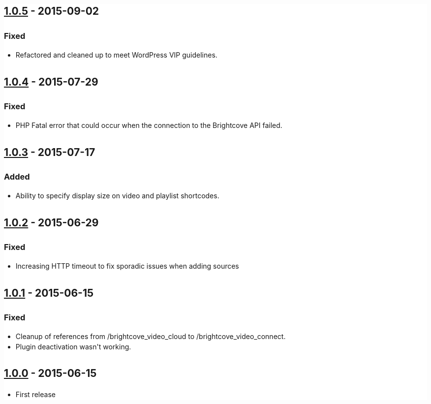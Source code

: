 ## [1.0.5] - 2015-09-02
### Fixed
- Refactored and cleaned up to meet WordPress VIP guidelines.

## [1.0.4] - 2015-07-29
### Fixed
- PHP Fatal error that could occur when the connection to the Brightcove API failed.

## [1.0.3] - 2015-07-17
### Added
- Ability to specify display size on video and playlist shortcodes.

## [1.0.2] - 2015-06-29
### Fixed
- Increasing HTTP timeout to fix sporadic issues when adding sources

## [1.0.1] - 2015-06-15
### Fixed
- Cleanup of references from /brightcove_video_cloud to /brightcove_video_connect.
- Plugin deactivation wasn't working.

## [1.0.0] - 2015-06-15
- First release

[Unreleased]: https://github.com/10up/brightcove-video-connect/compare/master...develop
[2.8.6]: https://github.com/10up/brightcove-video-connect/compare/2.8.5...2.8.6
[2.8.5]: https://github.com/10up/brightcove-video-connect/compare/2.8.4...2.8.5
[2.8.4]: https://github.com/10up/brightcove-video-connect/compare/2.8.3...2.8.4
[2.8.3]: https://github.com/10up/brightcove-video-connect/compare/2.8.2...2.8.3
[2.8.2]: https://github.com/10up/brightcove-video-connect/compare/2.8.1...2.8.2
[2.8.1]: https://github.com/10up/brightcove-video-connect/compare/2.8.0...2.8.1
[2.8.0]: https://github.com/10up/brightcove-video-connect/compare/2.7.0...2.8.0
[2.7.0]: https://github.com/10up/brightcove-video-connect/compare/2.6.1...2.7.0
[2.6.1]: https://github.com/10up/brightcove-video-connect/compare/2.6.0...2.6.1
[2.6.0]: https://github.com/10up/brightcove-video-connect/compare/2.5.2...2.6.0
[2.5.2]: https://github.com/10up/brightcove-video-connect/compare/2.5.1...2.5.2
[2.5.1]: https://github.com/10up/brightcove-video-connect/compare/2.5.0...2.5.1
[2.5.0]: https://github.com/10up/brightcove-video-connect/compare/2.4.0...2.5.0
[2.4.0]: https://github.com/10up/brightcove-video-connect/compare/2.3.1...2.4.0
[2.3.1]: https://github.com/10up/brightcove-video-connect/compare/2.3.0...2.3.1
[2.3.0]: https://github.com/10up/brightcove-video-connect/compare/2.2.1...2.3.0
[2.2.1]: https://github.com/10up/brightcove-video-connect/compare/2.2.0...2.2.1
[2.2.0]: https://github.com/10up/brightcove-video-connect/compare/2.1.4...2.2.0
[2.1.4]: https://github.com/10up/brightcove-video-connect/compare/2.1.3...2.1.4
[2.1.3]: https://github.com/10up/brightcove-video-connect/compare/2.1.2...2.1.3
[2.1.2]: https://github.com/10up/brightcove-video-connect/compare/2.1.1...2.1.2
[2.1.1]: https://github.com/10up/brightcove-video-connect/compare/2.1...2.1.1
[2.1.0]: https://github.com/10up/brightcove-video-connect/compare/2.0...2.1
[2.0.0]: https://github.com/10up/brightcove-video-connect/compare/1.9.2...2.0
[1.9.2]: https://github.com/10up/brightcove-video-connect/compare/1.9.1...1.9.2
[1.9.1]: https://github.com/10up/brightcove-video-connect/compare/1.9.0...1.9.1
[1.9.0]: https://github.com/10up/brightcove-video-connect/compare/1.8.2...1.9.0
[1.8.2]: https://github.com/10up/brightcove-video-connect/compare/1.8.1...1.8.2
[1.8.1]: https://github.com/10up/brightcove-video-connect/compare/1.8.0...1.8.1
[1.8.0]: https://github.com/10up/brightcove-video-connect/compare/1.7.2...1.8.0
[1.7.2]: https://github.com/10up/brightcove-video-connect/compare/c7f3fd7...1.7.2
[1.7.1]: https://github.com/10up/brightcove-video-connect/compare/1.7.0...c7f3fd7
[1.7.0]: https://github.com/10up/brightcove-video-connect/compare/1.6.1...1.7.0
[1.6.1]: https://github.com/10up/brightcove-video-connect/compare/1.6.0...1.6.1
[1.6.0]: https://github.com/10up/brightcove-video-connect/compare/1.5.0...1.6.0
[1.5.0]: https://github.com/10up/brightcove-video-connect/compare/1.4.1...1.5.0
[1.4.1]: https://github.com/10up/brightcove-video-connect/compare/1.4.0...1.4.1
[1.4.0]: https://github.com/10up/brightcove-video-connect/compare/1.3.2...1.4.0
[1.3.2]: https://github.com/10up/brightcove-video-connect/compare/1.3.1...1.3.2
[1.3.1]: https://github.com/10up/brightcove-video-connect/compare/1.3.0...1.3.1
[1.3.0]: https://github.com/10up/brightcove-video-connect/compare/1.2.5...1.3.0
[1.2.5]: https://github.com/10up/brightcove-video-connect/compare/1.2.4...1.2.5
[1.2.4]: https://github.com/10up/brightcove-video-connect/compare/1.2.3...1.2.4
[1.2.3]: https://github.com/10up/brightcove-video-connect/compare/1.2.2...1.2.3
[1.2.2]: https://github.com/10up/brightcove-video-connect/compare/1.2.1...1.2.2
[1.2.1]: https://github.com/10up/brightcove-video-connect/compare/66f7e1...1.2.1
[1.2.0]: https://github.com/10up/brightcove-video-connect/compare/1.1.2...66f7e1
[1.1.3]: https://github.com/10up/brightcove-video-connect/compare/1.1.2...1.1.3
[1.1.2]: https://github.com/10up/brightcove-video-connect/compare/1.1.1...1.1.2
[1.1.1]: https://github.com/10up/brightcove-video-connect/compare/1.1.0...1.1.1
[1.1.0]: https://github.com/10up/brightcove-video-connect/compare/1.0.9...1.1.0
[1.0.9]: https://github.com/10up/brightcove-video-connect/releases/tag/1.0.9
[1.0.8]: https://plugins.trac.wordpress.org/changeset/1275489/brightcove-video-connect
[1.0.7]: https://plugins.trac.wordpress.org/changeset/1270703/brightcove-video-connect
[1.0.6]: https://plugins.trac.wordpress.org/changeset/1270415/brightcove-video-connect
[1.0.5]: https://plugins.trac.wordpress.org/changeset/1236593/brightcove-video-connect
[1.0.4]: https://plugins.trac.wordpress.org/changeset/1209004/brightcove-video-connect
[1.0.3]: https://plugins.trac.wordpress.org/changeset/1201210/brightcove-video-connect
[1.0.2]: https://plugins.trac.wordpress.org/changeset/1189511/brightcove-video-connect
[1.0.1]: https://plugins.trac.wordpress.org/changeset/1181268/brightcove-video-connect
[1.0.0]: https://plugins.trac.wordpress.org/changeset/1181185/brightcove-video-connect
